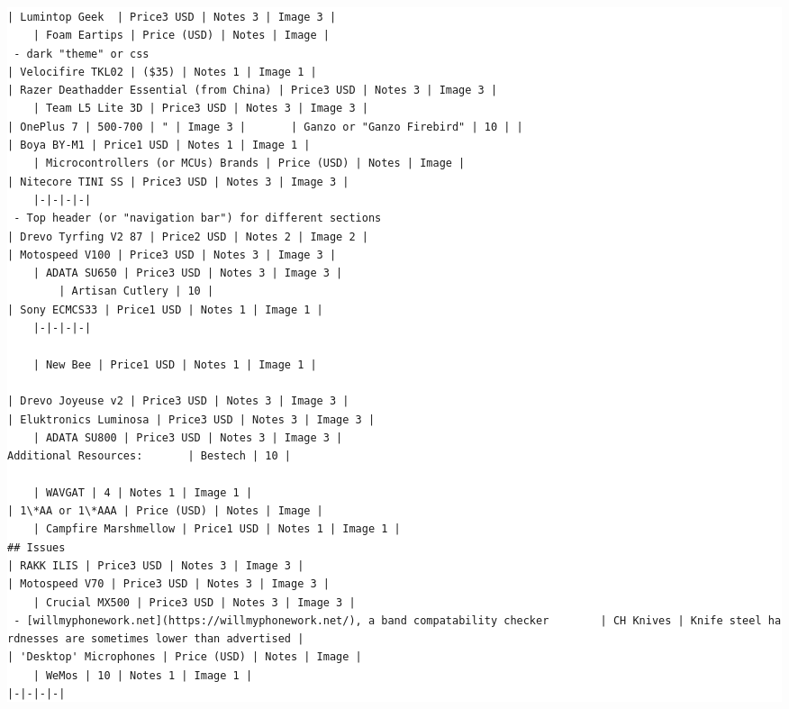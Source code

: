 	| Lumintop Geek  | Price3 USD | Notes 3 | Image 3 |
		| Foam Eartips | Price (USD) | Notes | Image |
	 - dark "theme" or css 
	| Velocifire TKL02 | ($35) | Notes 1 | Image 1 |
	| Razer Deathadder Essential (from China) | Price3 USD | Notes 3 | Image 3 |
		| Team L5 Lite 3D | Price3 USD | Notes 3 | Image 3 |
	| OnePlus 7 | 500-700 | " | Image 3 |		| Ganzo or "Ganzo Firebird" | 10 | |
	| Boya BY-M1 | Price1 USD | Notes 1 | Image 1 |
		| Microcontrollers (or MCUs) Brands | Price (USD) | Notes | Image |
	| Nitecore TINI SS | Price3 USD | Notes 3 | Image 3 |
		|-|-|-|-|
	 - Top header (or "navigation bar") for different sections
	| Drevo Tyrfing V2 87 | Price2 USD | Notes 2 | Image 2 |
	| Motospeed V100 | Price3 USD | Notes 3 | Image 3 |
		| ADATA SU650 | Price3 USD | Notes 3 | Image 3 |
			| Artisan Cutlery | 10 | 
	| Sony ECMCS33 | Price1 USD | Notes 1 | Image 1 |
		|-|-|-|-|
	
		| New Bee | Price1 USD | Notes 1 | Image 1 |
	
	| Drevo Joyeuse v2 | Price3 USD | Notes 3 | Image 3 |
	| Eluktronics Luminosa | Price3 USD | Notes 3 | Image 3 |
		| ADATA SU800 | Price3 USD | Notes 3 | Image 3 |
	Additional Resources:		| Bestech | 10 | 
	
		| WAVGAT | 4 | Notes 1 | Image 1 |
	| 1\*AA or 1\*AAA | Price (USD) | Notes | Image |
		| Campfire Marshmellow | Price1 USD | Notes 1 | Image 1 |
	## Issues
	| RAKK ILIS | Price3 USD | Notes 3 | Image 3 |
	| Motospeed V70 | Price3 USD | Notes 3 | Image 3 |
		| Crucial MX500 | Price3 USD | Notes 3 | Image 3 |
	 - [willmyphonework.net](https://willmyphonework.net/), a band compatability checker		| CH Knives | Knife steel hardnesses are sometimes lower than advertised |
	| 'Desktop' Microphones | Price (USD) | Notes | Image |
		| WeMos | 10 | Notes 1 | Image 1 |
	|-|-|-|-|
		